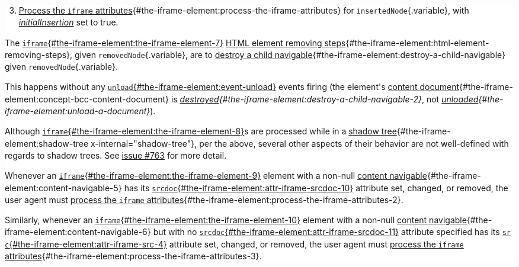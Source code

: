 3.  [Process the `iframe`
    attributes](#process-the-iframe-attributes){#the-iframe-element:process-the-iframe-attributes}
    for `insertedNode`{.variable}, with
    *[initialInsertion](#process-iframe-initial-insertion)* set to true.

The
[`iframe`{#the-iframe-element:the-iframe-element-7}](#the-iframe-element)
[HTML element removing
steps](infrastructure.html#html-element-removing-steps){#the-iframe-element:html-element-removing-steps},
given `removedNode`{.variable}, are to [destroy a child
navigable](document-sequences.html#destroy-a-child-navigable){#the-iframe-element:destroy-a-child-navigable}
given `removedNode`{.variable}.

This happens without any
[`unload`{#the-iframe-element:event-unload}](indices.html#event-unload)
events firing (the element\'s [content
document](document-sequences.html#concept-bcc-content-document){#the-iframe-element:concept-bcc-content-document}
is
*[destroyed](document-sequences.html#destroy-a-child-navigable){#the-iframe-element:destroy-a-child-navigable-2}*,
not
*[unloaded](document-lifecycle.html#unload-a-document){#the-iframe-element:unload-a-document}*).

Although
[`iframe`{#the-iframe-element:the-iframe-element-8}](#the-iframe-element)s
are processed while in a [shadow
tree](https://dom.spec.whatwg.org/#concept-shadow-tree){#the-iframe-element:shadow-tree
x-internal="shadow-tree"}, per the above, several other aspects of their
behavior are not well-defined with regards to shadow trees. See [issue
#763](https://github.com/whatwg/html/issues/763) for more detail.

Whenever an
[`iframe`{#the-iframe-element:the-iframe-element-9}](#the-iframe-element)
element with a non-null [content
navigable](document-sequences.html#content-navigable){#the-iframe-element:content-navigable-5}
has its
[`srcdoc`{#the-iframe-element:attr-iframe-srcdoc-10}](#attr-iframe-srcdoc)
attribute set, changed, or removed, the user agent must [process the
`iframe`
attributes](#process-the-iframe-attributes){#the-iframe-element:process-the-iframe-attributes-2}.

Similarly, whenever an
[`iframe`{#the-iframe-element:the-iframe-element-10}](#the-iframe-element)
element with a non-null [content
navigable](document-sequences.html#content-navigable){#the-iframe-element:content-navigable-6}
but with no
[`srcdoc`{#the-iframe-element:attr-iframe-srcdoc-11}](#attr-iframe-srcdoc)
attribute specified has its
[`src`{#the-iframe-element:attr-iframe-src-4}](#attr-iframe-src)
attribute set, changed, or removed, the user agent must [process the
`iframe`
attributes](#process-the-iframe-attributes){#the-iframe-element:process-the-iframe-attributes-3}.
